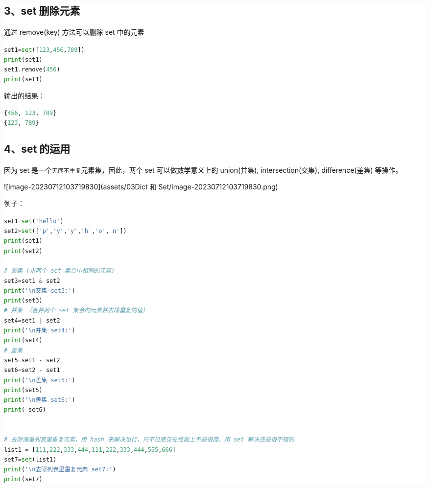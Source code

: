 ## 3、set 删除元素

通过 remove(key) 方法可以删除 set 中的元素

```python
set1=set([123,456,789])
print(set1)
set1.remove(456)
print(set1)
```

输出的结果：

```python
{456, 123, 789}
{123, 789}
```

## 4、set 的运用

因为 set 是一个`无序不重复`元素集，因此，两个 set 可以做数学意义上的 union(并集), intersection(交集), difference(差集) 等操作。

![image-20230712103719830](assets/03Dict 和 Set/image-20230712103719830.png)

例子：

```python
set1=set('hello')
set2=set(['p','y','y','h','o','n'])
print(set1)
print(set2)

# 交集 (求两个 set 集合中相同的元素)
set3=set1 & set2
print('\n交集 set3:')
print(set3)
# 并集 （合并两个 set 集合的元素并去除重复的值）
set4=set1 | set2
print('\n并集 set4:')
print(set4)
# 差集
set5=set1 - set2
set6=set2 - set1
print('\n差集 set5:')
print(set5)
print('\n差集 set6:')
print( set6)


# 去除海量列表里重复元素，用 hash 来解决也行，只不过感觉在性能上不是很高，用 set 解决还是很不错的
list1 = [111,222,333,444,111,222,333,444,555,666]  
set7=set(list1)
print('\n去除列表里重复元素 set7:')
print(set7)
```
